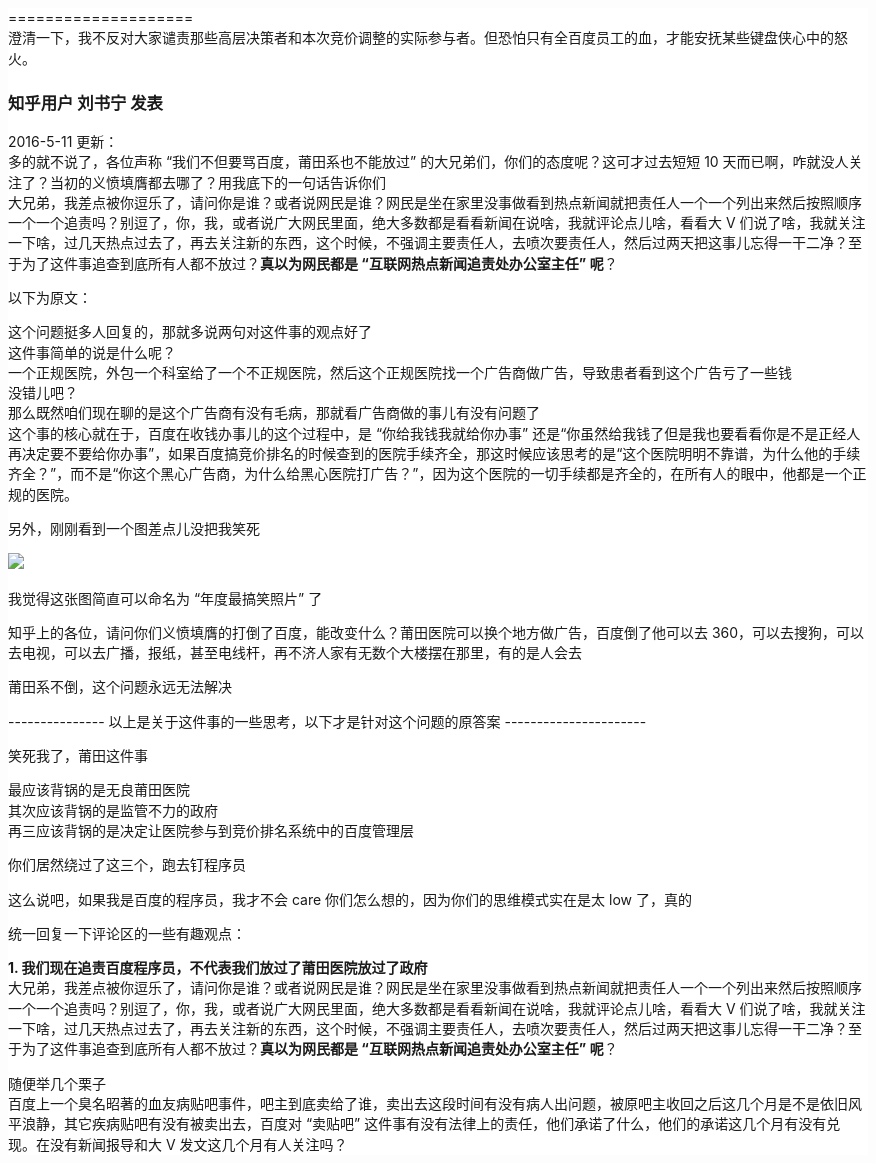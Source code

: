 \====================  
澄清一下，我不反对大家谴责那些高层决策者和本次竞价调整的实际参与者。但恐怕只有全百度员工的血，才能安抚某些键盘侠心中的怒火。
    
    
    
    
### 知乎用户 刘书宁 发表
    
2016-5-11 更新：  
多的就不说了，各位声称 “我们不但要骂百度，莆田系也不能放过” 的大兄弟们，你们的态度呢？这可才过去短短 10 天而已啊，咋就没人关注了？当初的义愤填膺都去哪了？用我底下的一句话告诉你们  
大兄弟，我差点被你逗乐了，请问你是谁？或者说网民是谁？网民是坐在家里没事做看到热点新闻就把责任人一个一个列出来然后按照顺序一个一个追责吗？别逗了，你，我，或者说广大网民里面，绝大多数都是看看新闻在说啥，我就评论点儿啥，看看大 V 们说了啥，我就关注一下啥，过几天热点过去了，再去关注新的东西，这个时候，不强调主要责任人，去喷次要责任人，然后过两天把这事儿忘得一干二净？至于为了这件事追查到底所有人都不放过？**真以为网民都是 “互联网热点新闻追责处办公室主任” 呢**？  

以下为原文：

这个问题挺多人回复的，那就多说两句对这件事的观点好了  
这件事简单的说是什么呢？  
一个正规医院，外包一个科室给了一个不正规医院，然后这个正规医院找一个广告商做广告，导致患者看到这个广告亏了一些钱  
没错儿吧？  
那么既然咱们现在聊的是这个广告商有没有毛病，那就看广告商做的事儿有没有问题了  
这个事的核心就在于，百度在收钱办事儿的这个过程中，是 “你给我钱我就给你办事” 还是“你虽然给我钱了但是我也要看看你是不是正经人再决定要不要给你办事”，如果百度搞竞价排名的时候查到的医院手续齐全，那这时候应该思考的是“这个医院明明不靠谱，为什么他的手续齐全？”，而不是“你这个黑心广告商，为什么给黑心医院打广告？”，因为这个医院的一切手续都是齐全的，在所有人的眼中，他都是一个正规的医院。

另外，刚刚看到一个图差点儿没把我笑死  

![](https://images.weserv.nl/?url=https%3A//pic3.zhimg.com/45323484e25f7e613564573542065587_r.jpg%3Fsource%3D1940ef5c)

  
我觉得这张图简直可以命名为 “年度最搞笑照片” 了

知乎上的各位，请问你们义愤填膺的打倒了百度，能改变什么？莆田医院可以换个地方做广告，百度倒了他可以去 360，可以去搜狗，可以去电视，可以去广播，报纸，甚至电线杆，再不济人家有无数个大楼摆在那里，有的是人会去

莆田系不倒，这个问题永远无法解决

\--------------- 以上是关于这件事的一些思考，以下才是针对这个问题的原答案 ----------------------

笑死我了，莆田这件事

  

最应该背锅的是无良莆田医院  
其次应该背锅的是监管不力的政府  
再三应该背锅的是决定让医院参与到竞价排名系统中的百度管理层

你们居然绕过了这三个，跑去钉程序员

这么说吧，如果我是百度的程序员，我才不会 care 你们怎么想的，因为你们的思维模式实在是太 low 了，真的

  

统一回复一下评论区的一些有趣观点：

**1\. 我们现在追责百度程序员，不代表我们放过了莆田医院放过了政府**  
大兄弟，我差点被你逗乐了，请问你是谁？或者说网民是谁？网民是坐在家里没事做看到热点新闻就把责任人一个一个列出来然后按照顺序一个一个追责吗？别逗了，你，我，或者说广大网民里面，绝大多数都是看看新闻在说啥，我就评论点儿啥，看看大 V 们说了啥，我就关注一下啥，过几天热点过去了，再去关注新的东西，这个时候，不强调主要责任人，去喷次要责任人，然后过两天把这事儿忘得一干二净？至于为了这件事追查到底所有人都不放过？**真以为网民都是 “互联网热点新闻追责处办公室主任” 呢**？

随便举几个栗子  
百度上一个臭名昭著的血友病贴吧事件，吧主到底卖给了谁，卖出去这段时间有没有病人出问题，被原吧主收回之后这几个月是不是依旧风平浪静，其它疾病贴吧有没有被卖出去，百度对 “卖贴吧” 这件事有没有法律上的责任，他们承诺了什么，他们的承诺这几个月有没有兑现。在没有新闻报导和大 V 发文这几个月有人关注吗？
